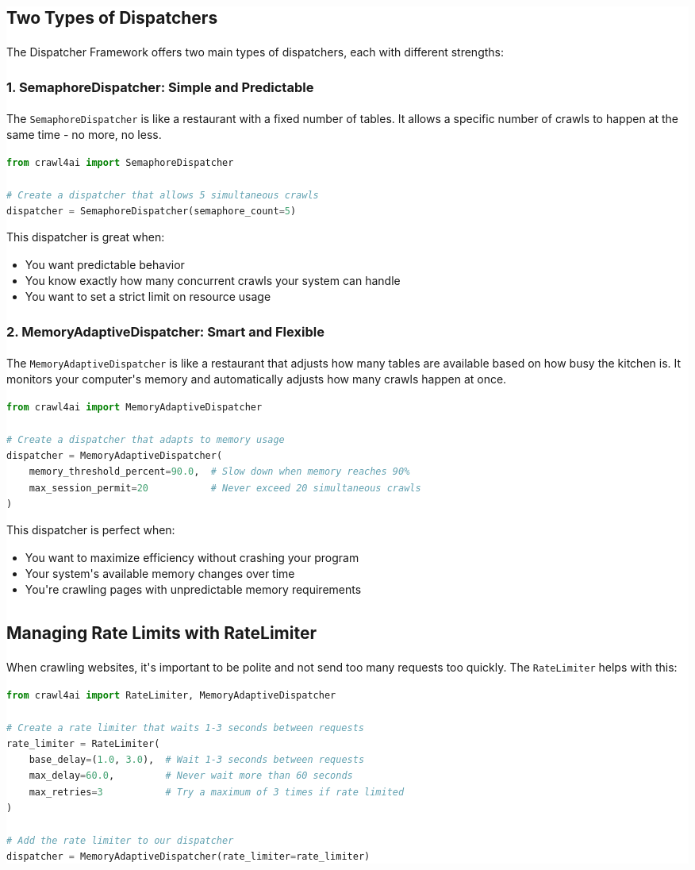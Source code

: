 ## Two Types of Dispatchers

The Dispatcher Framework offers two main types of dispatchers, each with different strengths:

### 1. SemaphoreDispatcher: Simple and Predictable

The `SemaphoreDispatcher` is like a restaurant with a fixed number of tables. It allows a specific number of crawls to happen at the same time - no more, no less.

```python
from crawl4ai import SemaphoreDispatcher

# Create a dispatcher that allows 5 simultaneous crawls
dispatcher = SemaphoreDispatcher(semaphore_count=5)
```

This dispatcher is great when:
- You want predictable behavior
- You know exactly how many concurrent crawls your system can handle
- You want to set a strict limit on resource usage

### 2. MemoryAdaptiveDispatcher: Smart and Flexible

The `MemoryAdaptiveDispatcher` is like a restaurant that adjusts how many tables are available based on how busy the kitchen is. It monitors your computer's memory and automatically adjusts how many crawls happen at once.

```python
from crawl4ai import MemoryAdaptiveDispatcher

# Create a dispatcher that adapts to memory usage
dispatcher = MemoryAdaptiveDispatcher(
    memory_threshold_percent=90.0,  # Slow down when memory reaches 90%
    max_session_permit=20           # Never exceed 20 simultaneous crawls
)
```

This dispatcher is perfect when:
- You want to maximize efficiency without crashing your program
- Your system's available memory changes over time
- You're crawling pages with unpredictable memory requirements

## Managing Rate Limits with RateLimiter

When crawling websites, it's important to be polite and not send too many requests too quickly. The `RateLimiter` helps with this:

```python
from crawl4ai import RateLimiter, MemoryAdaptiveDispatcher

# Create a rate limiter that waits 1-3 seconds between requests
rate_limiter = RateLimiter(
    base_delay=(1.0, 3.0),  # Wait 1-3 seconds between requests
    max_delay=60.0,         # Never wait more than 60 seconds
    max_retries=3           # Try a maximum of 3 times if rate limited
)

# Add the rate limiter to our dispatcher
dispatcher = MemoryAdaptiveDispatcher(rate_limiter=rate_limiter)
```
